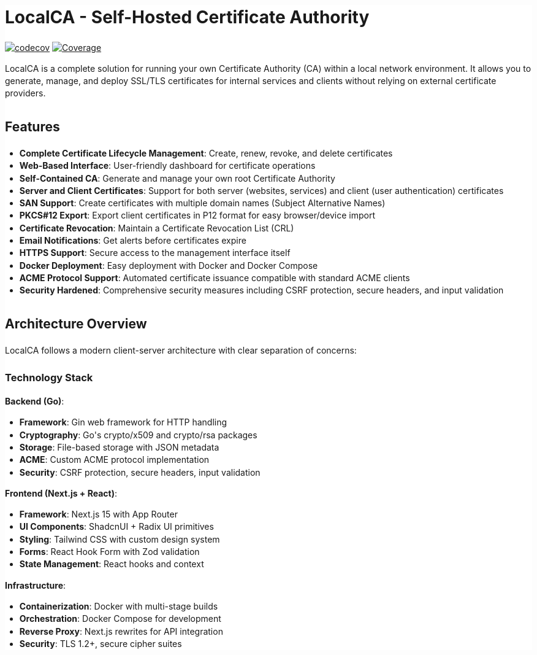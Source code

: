 # LocalCA - Self-Hosted Certificate Authority

[![codecov](https://codecov.io/gh/Lazarev-Cloud/localca-go/graph/badge.svg)](https://codecov.io/gh/Lazarev-Cloud/localca-go)
[![Coverage](https://sonarcloud.io/api/project_badges/measure?project=Lazarev-Cloud_localca-go&metric=coverage)](https://sonarcloud.io/summary/new_code?id=Lazarev-Cloud_localca-go)

LocalCA is a complete solution for running your own Certificate Authority (CA) within a local network environment. It allows you to generate, manage, and deploy SSL/TLS certificates for internal services and clients without relying on external certificate providers.

## Features

- **Complete Certificate Lifecycle Management**: Create, renew, revoke, and delete certificates
- **Web-Based Interface**: User-friendly dashboard for certificate operations
- **Self-Contained CA**: Generate and manage your own root Certificate Authority
- **Server and Client Certificates**: Support for both server (websites, services) and client (user authentication) certificates
- **SAN Support**: Create certificates with multiple domain names (Subject Alternative Names)
- **PKCS#12 Export**: Export client certificates in P12 format for easy browser/device import
- **Certificate Revocation**: Maintain a Certificate Revocation List (CRL)
- **Email Notifications**: Get alerts before certificates expire
- **HTTPS Support**: Secure access to the management interface itself
- **Docker Deployment**: Easy deployment with Docker and Docker Compose
- **ACME Protocol Support**: Automated certificate issuance compatible with standard ACME clients
- **Security Hardened**: Comprehensive security measures including CSRF protection, secure headers, and input validation

## Architecture Overview

LocalCA follows a modern client-server architecture with clear separation of concerns:

### Technology Stack

**Backend (Go)**:
- **Framework**: Gin web framework for HTTP handling
- **Cryptography**: Go's crypto/x509 and crypto/rsa packages
- **Storage**: File-based storage with JSON metadata
- **ACME**: Custom ACME protocol implementation
- **Security**: CSRF protection, secure headers, input validation

**Frontend (Next.js + React)**:
- **Framework**: Next.js 15 with App Router
- **UI Components**: ShadcnUI + Radix UI primitives
- **Styling**: Tailwind CSS with custom design system
- **Forms**: React Hook Form with Zod validation
- **State Management**: React hooks and context

**Infrastructure**:
- **Containerization**: Docker with multi-stage builds
- **Orchestration**: Docker Compose for development
- **Reverse Proxy**: Next.js rewrites for API integration
- **Security**: TLS 1.2+, secure cipher suites
